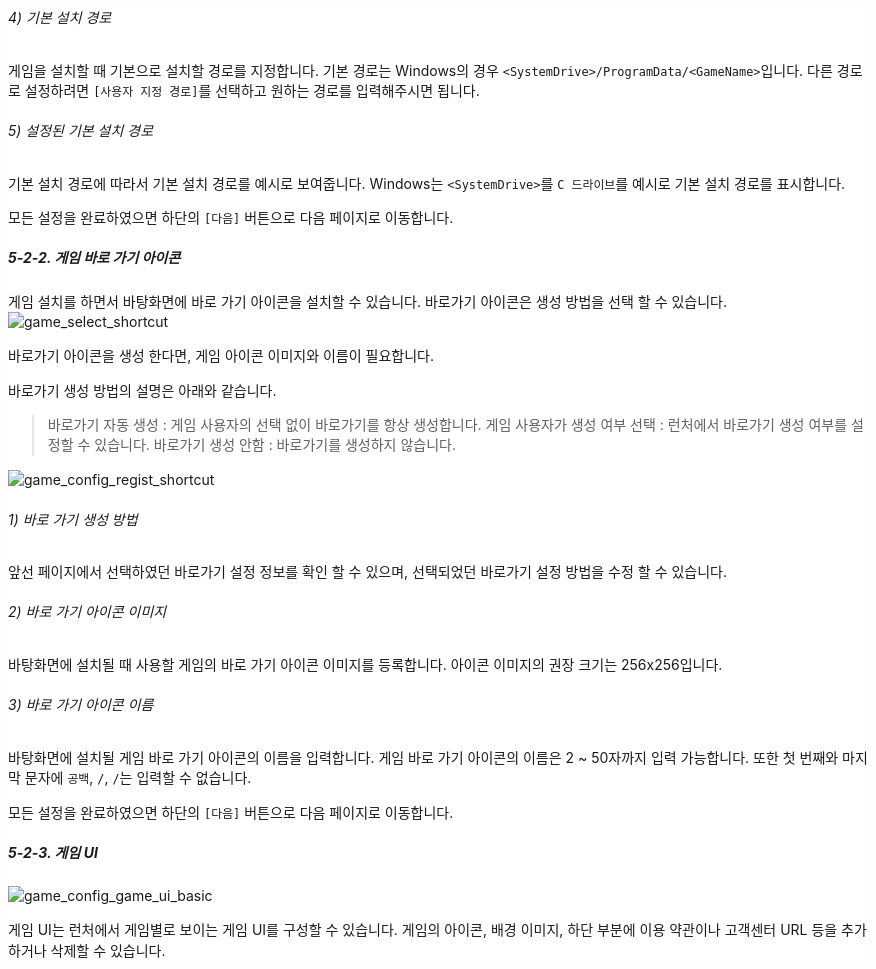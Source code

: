 
###### 4) 기본 설치 경로
게임을 설치할 때 기본으로 설치할 경로를 지정합니다.
기본 경로는 Windows의 경우 `<SystemDrive>/ProgramData/<GameName>`입니다.
다른 경로로 설정하려면 `[사용자 지정 경로]`를 선택하고 원하는 경로를 입력해주시면 됩니다.


###### 5) 설정된 기본 설치 경로
기본 설치 경로에 따라서 기본 설치 경로를 예시로 보여줍니다.
Windows는 `<SystemDrive>`를 `C 드라이브`를 예시로 기본 설치 경로를 표시합니다.


모든 설정을 완료하였으면 하단의 `[다음]` 버튼으로 다음 페이지로 이동합니다.



##### 5-2-2. 게임 바로 가기 아이콘


게임 설치를 하면서 바탕화면에 바로 가기 아이콘을 설치할 수 있습니다.
바로가기 아이콘은 생성 방법을 선택 할 수 있습니다.
![game_select_shortcut](https://kr1-api-object-storage.nhncloudservice.com/v1/AUTH_2acdfabf4efe4efc8a04c00b348110c9/cdn_origin/prod_gamestarter/console/game/gamestarter_game_select_shortcut_250717.png)


바로가기 아이콘을 생성 한다면, 게임 아이콘 이미지와 이름이 필요합니다.

바로가기 생성 방법의 설명은 아래와 같습니다.

> 바로가기 자동 생성 : 게임 사용자의 선택 없이 바로가기를 항상 생성합니다.
> 게임 사용자가 생성 여부 선택 : 런처에서 바로가기 생성 여부를 설정할 수 있습니다.
> 바로가기 생성 안함 : 바로가기를 생성하지 않습니다.

![game_config_regist_shortcut](https://kr1-api-object-storage.nhncloudservice.com/v1/AUTH_2acdfabf4efe4efc8a04c00b348110c9/cdn_origin/prod_gamestarter/console/game/gamestarter_game_regist_shortcut_250717.png)

###### 1) 바로 가기 생성 방법
앞선 페이지에서 선택하였던 바로가기 설정 정보를 확인 할 수 있으며,
선택되었던 바로가기 설정 방법을 수정 할 수 있습니다.


###### 2) 바로 가기 아이콘 이미지
바탕화면에 설치될 때 사용할 게임의 바로 가기 아이콘 이미지를 등록합니다.
아이콘 이미지의 권장 크기는 256x256입니다.


###### 3) 바로 가기 아이콘 이름
바탕화면에 설치될 게임 바로 가기 아이콘의 이름을 입력합니다.
게임 바로 가기 아이콘의 이름은 2 ~ 50자까지 입력 가능합니다.
또한 첫 번째와 마지막 문자에 `공백`, `/`, `/`는 입력할 수 없습니다.


모든 설정을 완료하였으면 하단의 `[다음]` 버튼으로 다음 페이지로 이동합니다.

##### 5-2-3. 게임 UI
![game_config_game_ui_basic](https://kr1-api-object-storage.nhncloudservice.com/v1/AUTH_2acdfabf4efe4efc8a04c00b348110c9/cdn_origin/prod_gamestarter/console/game/gamestarter_game_ui_basic_250717.png)

게임 UI는 런처에서 게임별로 보이는 게임 UI를 구성할 수 있습니다.
게임의 아이콘, 배경 이미지, 하단 부분에 이용 약관이나 고객센터 URL 등을 추가하거나 삭제할 수 있습니다.

